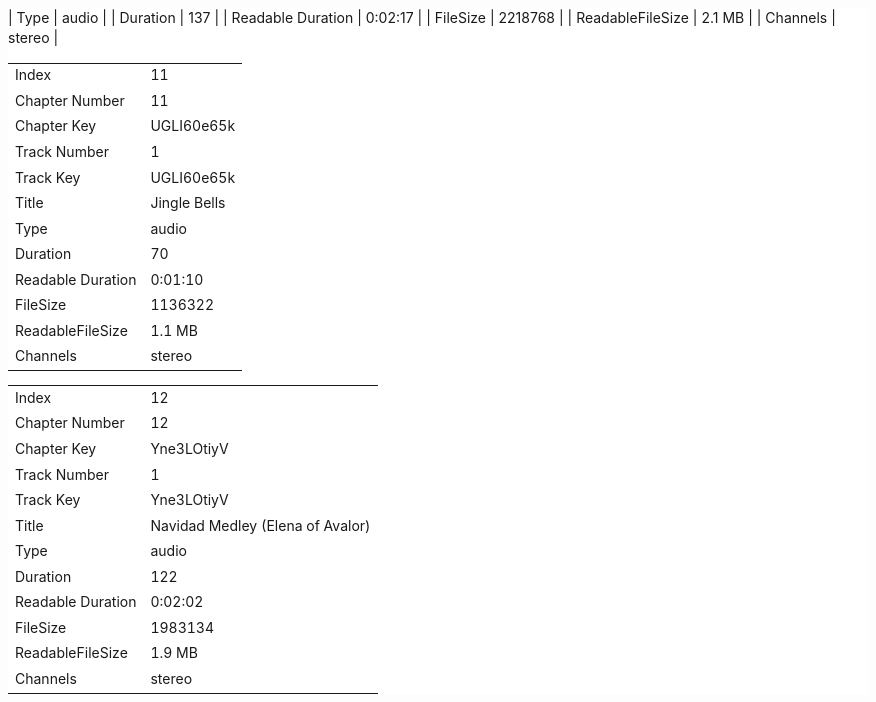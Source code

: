 | Type | audio |
| Duration | 137 |
| Readable Duration | 0:02:17 |
| FileSize | 2218768 |
| ReadableFileSize | 2.1 MB |
| Channels | stereo |

|  |  |
| - | - |
| Index | 11 |
| Chapter Number | 11 |
| Chapter Key | UGLI60e65k |
| Track Number | 1 |
| Track Key | UGLI60e65k |
| Title | Jingle Bells |
| Type | audio |
| Duration | 70 |
| Readable Duration | 0:01:10 |
| FileSize | 1136322 |
| ReadableFileSize | 1.1 MB |
| Channels | stereo |

|  |  |
| - | - |
| Index | 12 |
| Chapter Number | 12 |
| Chapter Key | Yne3LOtiyV |
| Track Number | 1 |
| Track Key | Yne3LOtiyV |
| Title | Navidad Medley (Elena of Avalor) |
| Type | audio |
| Duration | 122 |
| Readable Duration | 0:02:02 |
| FileSize | 1983134 |
| ReadableFileSize | 1.9 MB |
| Channels | stereo |
